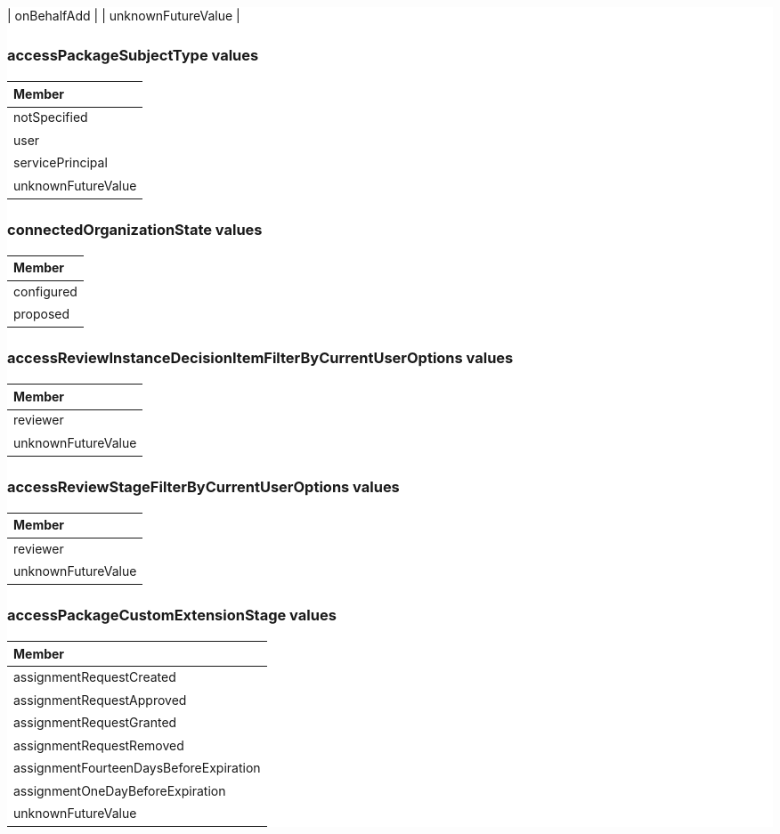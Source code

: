 | onBehalfAdd        |
| unknownFutureValue |

### accessPackageSubjectType values

| Member             |
| :----------------- |
| notSpecified       |
| user               |
| servicePrincipal   |
| unknownFutureValue |

### connectedOrganizationState values

| Member     |
| :--------- |
| configured |
| proposed   |

### accessReviewInstanceDecisionItemFilterByCurrentUserOptions values

| Member             |
| :----------------- |
| reviewer           |
| unknownFutureValue |

### accessReviewStageFilterByCurrentUserOptions values

| Member             |
| :----------------- |
| reviewer           |
| unknownFutureValue |

### accessPackageCustomExtensionStage values

|Member|
|:---|
|assignmentRequestCreated|
|assignmentRequestApproved|
|assignmentRequestGranted|
|assignmentRequestRemoved|
|assignmentFourteenDaysBeforeExpiration|
|assignmentOneDayBeforeExpiration|
|unknownFutureValue|
